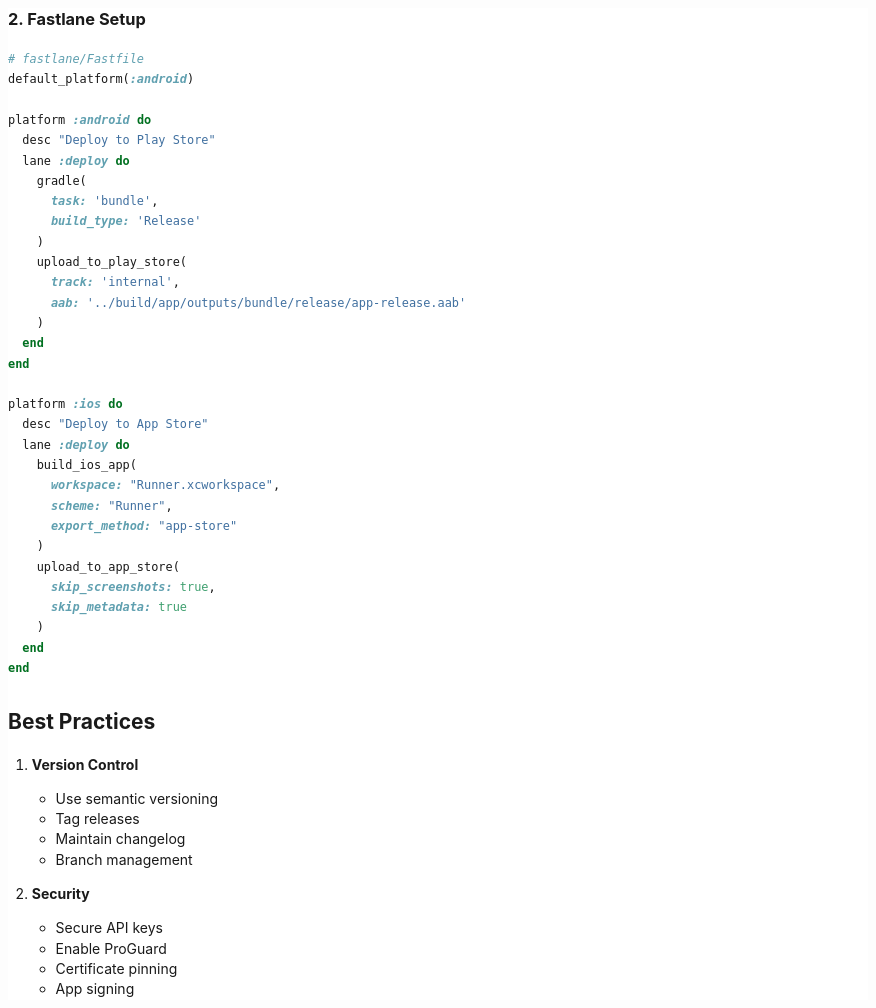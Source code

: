 ```yaml
```

### 2. Fastlane Setup

```ruby
# fastlane/Fastfile
default_platform(:android)

platform :android do
  desc "Deploy to Play Store"
  lane :deploy do
    gradle(
      task: 'bundle',
      build_type: 'Release'
    )
    upload_to_play_store(
      track: 'internal',
      aab: '../build/app/outputs/bundle/release/app-release.aab'
    )
  end
end

platform :ios do
  desc "Deploy to App Store"
  lane :deploy do
    build_ios_app(
      workspace: "Runner.xcworkspace",
      scheme: "Runner",
      export_method: "app-store"
    )
    upload_to_app_store(
      skip_screenshots: true,
      skip_metadata: true
    )
  end
end
```

## Best Practices

1. **Version Control**
   - Use semantic versioning
   - Tag releases
   - Maintain changelog
   - Branch management

2. **Security**
   - Secure API keys
   - Enable ProGuard
   - Certificate pinning
   - App signing
